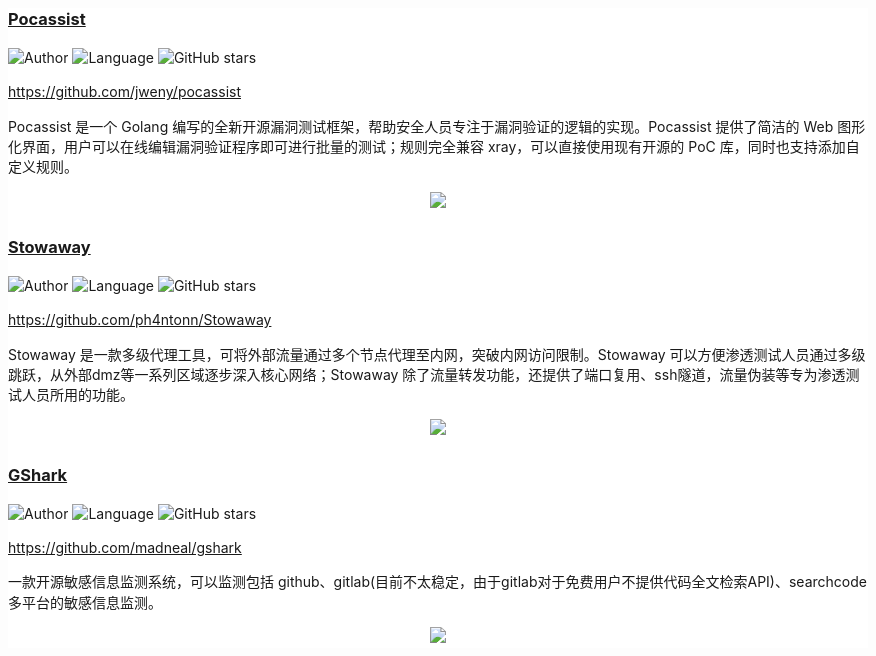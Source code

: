 
### [Pocassist](../detail/Pocassist.md)
![Author](https://img.shields.io/badge/Author-jweny-orange)
![Language](https://img.shields.io/badge/Language-Golang-blue)
![GitHub stars](https://img.shields.io/github/stars/jweny/pocassist.svg?style=flat&logo=github)

<https://github.com/jweny/pocassist>

Pocassist 是一个 Golang 编写的全新开源漏洞测试框架，帮助安全人员专注于漏洞验证的逻辑的实现。Pocassist 提供了简洁的 Web 图形化界面，用户可以在线编辑漏洞验证程序即可进行批量的测试；规则完全兼容 xray，可以直接使用现有开源的 PoC 库，同时也支持添加自定义规则。

<div align="center">
<img src="../Images_2021KCon/pocassist.jpg" width="700">
</div>


### [Stowaway](../detail/Stowaway.md)
![Author](https://img.shields.io/badge/Author-ph4ntonn-orange)
![Language](https://img.shields.io/badge/Language-Golang-blue)
![GitHub stars](https://img.shields.io/github/stars/ph4ntonn/Stowaway.svg?style=flat&logo=github)

<https://github.com/ph4ntonn/Stowaway>

Stowaway 是一款多级代理工具，可将外部流量通过多个节点代理至内网，突破内网访问限制。Stowaway 可以方便渗透测试人员通过多级跳跃，从外部dmz等一系列区域逐步深入核心网络；Stowaway 除了流量转发功能，还提供了端口复用、ssh隧道，流量伪装等专为渗透测试人员所用的功能。

<div align="center">
<img src="../Images_2021KCon/stowaway.png" width="700">
</div>


### [GShark](../detail/gshark.md)
![Author](https://img.shields.io/badge/Author-madneal-orange)
![Language](https://img.shields.io/badge/Language-Golang-blue)
![GitHub stars](https://img.shields.io/github/stars/madneal/gshark.svg?style=flat&logo=github)

<https://github.com/madneal/gshark>

一款开源敏感信息监测系统，可以监测包括 github、gitlab(目前不太稳定，由于gitlab对于免费用户不提供代码全文检索API)、searchcode 多平台的敏感信息监测。

<div align="center">
<img src="../Images_2021KCon/gshark.png" width="700">
</div>
